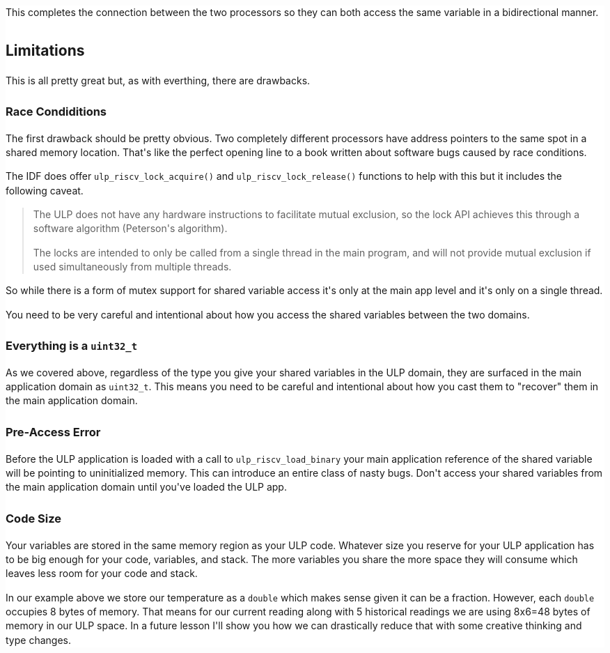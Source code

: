 This completes the connection between the two processors so they can both access the same variable in a 
bidirectional manner.

## Limitations

This is all pretty great but, as with everthing, there are drawbacks.

### Race Condiditions
The first drawback should be pretty obvious. Two completely different processors have address pointers 
to the same spot in a shared memory location. That's like the perfect opening line to a book written 
about software bugs caused by race conditions.

The IDF does offer `ulp_riscv_lock_acquire()` and `ulp_riscv_lock_release()` functions to help with 
this but it includes the following caveat.

> The ULP does not have any hardware instructions to facilitate mutual exclusion, so the lock API 
> achieves this through a software algorithm (Peterson's algorithm).
> 
> The locks are intended to only be called from a single thread in the main program, and will not 
> provide mutual exclusion if used simultaneously from multiple threads.

So while there is a form of mutex support for shared variable access it's only at the main app 
level and it's only on a single thread. 

You need to be very careful and intentional about how you access the shared variables between the two 
domains.

### Everything is a `uint32_t`
As we covered above, regardless of the type you give your shared variables in the ULP domain, they
are surfaced in the main application domain as `uint32_t`. This means you need to be careful and 
intentional about how you cast them to "recover" them in the main application domain. 

### Pre-Access Error
Before the ULP application is loaded with a call to `ulp_riscv_load_binary` your main application 
reference of the shared variable will be pointing to uninitialized memory. This can introduce an 
entire class of nasty bugs. Don't access your shared variables from the main application domain 
until you've loaded the ULP app.

### Code Size
Your variables are stored in the same memory region as your ULP code. Whatever size you reserve for your 
ULP application has to be big enough for your code, variables, and stack. The more variables you share 
the more space they will consume which leaves less room for your code and stack. 

In our example above we store our temperature as a `double` which makes sense given it can be a fraction. 
However, each `double` occupies 8 bytes of memory. That means for our current reading along with 
5 historical readings we are using 8x6=48 bytes of memory in our ULP space. In a future lesson I'll 
show you how we can drastically reduce that with some creative thinking and type changes.
